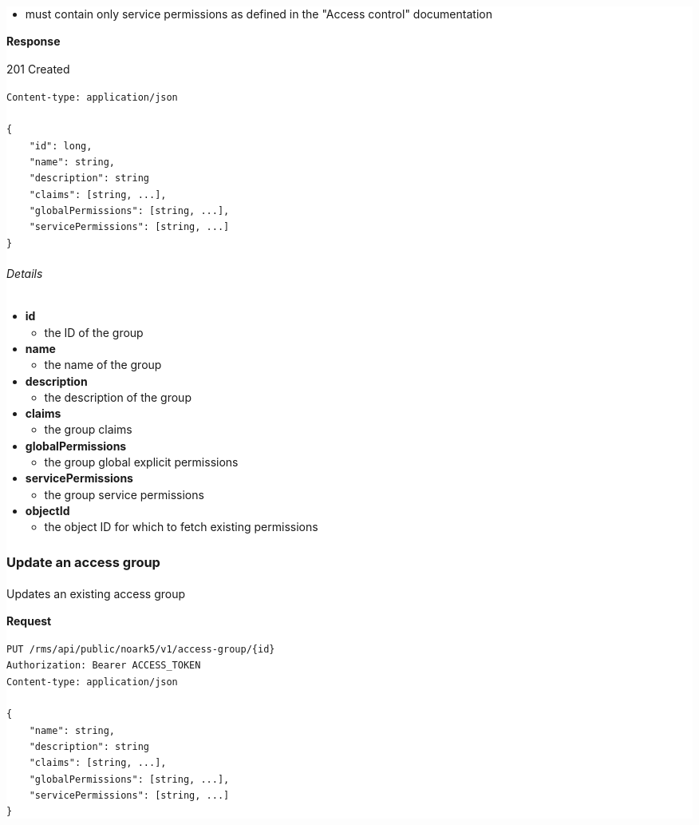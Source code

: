   - must contain only service permissions as defined in the "Access control" documentation

**Response**

201 Created

```text
Content-type: application/json

{
    "id": long,
    "name": string,
    "description": string
    "claims": [string, ...],
    "globalPermissions": [string, ...],
    "servicePermissions": [string, ...]
}
```

###### Details

- **id**
  - the ID of the group
- **name**
  - the name of the group
- **description**
  - the description of the group
- **claims**
  - the group claims
- **globalPermissions**
  - the group global explicit permissions
- **servicePermissions**
  - the group service permissions
- **objectId**
  - the object ID for which to fetch existing permissions


### Update an access group

Updates an existing access group

**Request**

```text
PUT /rms/api/public/noark5/v1/access-group/{id}
Authorization: Bearer ACCESS_TOKEN
Content-type: application/json

{
    "name": string,
    "description": string
    "claims": [string, ...],
    "globalPermissions": [string, ...],
    "servicePermissions": [string, ...]
}
```
